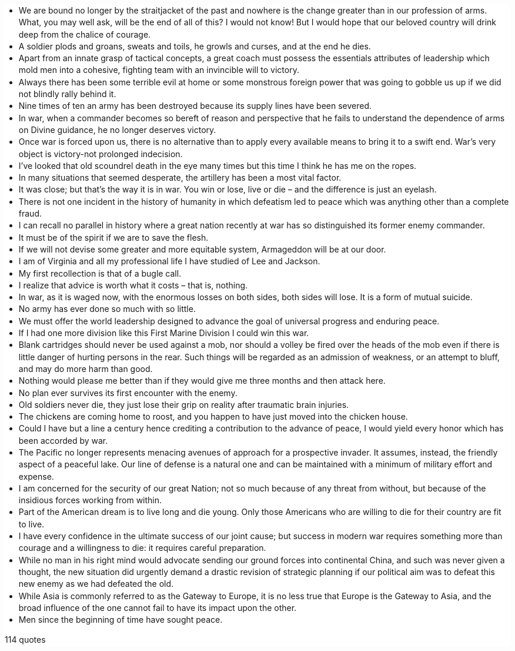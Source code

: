  - We are bound no longer by the straitjacket of the past and nowhere is the change greater than in our profession of arms. What, you may well ask, will be the end of all of this? I would not know! But I would hope that our beloved country will drink deep from the chalice of courage.
 - A soldier plods and groans, sweats and toils, he growls and curses, and at the end he dies.
 - Apart from an innate grasp of tactical concepts, a great coach must possess the essentials attributes of leadership which mold men into a cohesive, fighting team with an invincible will to victory.
 - Always there has been some terrible evil at home or some monstrous foreign power that was going to gobble us up if we did not blindly rally behind it.
 - Nine times of ten an army has been destroyed because its supply lines have been severed.
 - In war, when a commander becomes so bereft of reason and perspective that he fails to understand the dependence of arms on Divine guidance, he no longer deserves victory.
 - Once war is forced upon us, there is no alternative than to apply every available means to bring it to a swift end. War’s very object is victory-not prolonged indecision.
 - I’ve looked that old scoundrel death in the eye many times but this time I think he has me on the ropes.
 - In many situations that seemed desperate, the artillery has been a most vital factor.
 - It was close; but that’s the way it is in war. You win or lose, live or die – and the difference is just an eyelash.
 - There is not one incident in the history of humanity in which defeatism led to peace which was anything other than a complete fraud.
 - I can recall no parallel in history where a great nation recently at war has so distinguished its former enemy commander.
 - It must be of the spirit if we are to save the flesh.
 - If we will not devise some greater and more equitable system, Armageddon will be at our door.
 - I am of Virginia and all my professional life I have studied of Lee and Jackson.
 - My first recollection is that of a bugle call.
 - I realize that advice is worth what it costs – that is, nothing.
 - In war, as it is waged now, with the enormous losses on both sides, both sides will lose. It is a form of mutual suicide.
 - No army has ever done so much with so little.
 - We must offer the world leadership designed to advance the goal of universal progress and enduring peace.
 - If I had one more division like this First Marine Division I could win this war.
 - Blank cartridges should never be used against a mob, nor should a volley be fired over the heads of the mob even if there is little danger of hurting persons in the rear. Such things will be regarded as an admission of weakness, or an attempt to bluff, and may do more harm than good.
 - Nothing would please me better than if they would give me three months and then attack here.
 - No plan ever survives its first encounter with the enemy.
 - Old soldiers never die, they just lose their grip on reality after traumatic brain injuries.
 - The chickens are coming home to roost, and you happen to have just moved into the chicken house.
 - Could I have but a line a century hence crediting a contribution to the advance of peace, I would yield every honor which has been accorded by war.
 - The Pacific no longer represents menacing avenues of approach for a prospective invader. It assumes, instead, the friendly aspect of a peaceful lake. Our line of defense is a natural one and can be maintained with a minimum of military effort and expense.
 - I am concerned for the security of our great Nation; not so much because of any threat from without, but because of the insidious forces working from within.
 - Part of the American dream is to live long and die young. Only those Americans who are willing to die for their country are fit to live.
 - I have every confidence in the ultimate success of our joint cause; but success in modern war requires something more than courage and a willingness to die: it requires careful preparation.
 - While no man in his right mind would advocate sending our ground forces into continental China, and such was never given a thought, the new situation did urgently demand a drastic revision of strategic planning if our political aim was to defeat this new enemy as we had defeated the old.
 - While Asia is commonly referred to as the Gateway to Europe, it is no less true that Europe is the Gateway to Asia, and the broad influence of the one cannot fail to have its impact upon the other.
 - Men since the beginning of time have sought peace.

114 quotes